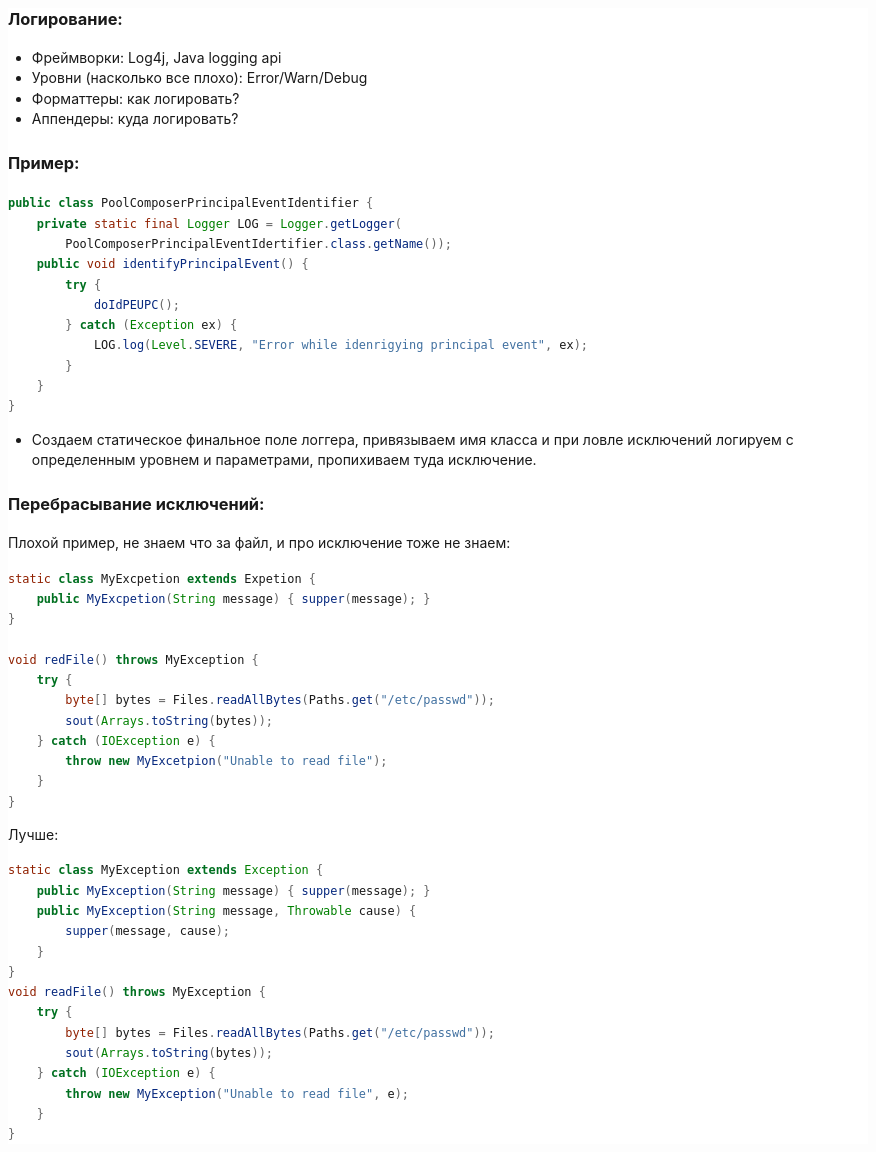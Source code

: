 ### Логирование:
* Фреймворки: Log4j, Java logging api
* Уровни (насколько все плохо): Error/Warn/Debug
* Форматтеры: как логировать?
* Аппендеры: куда логировать?

### Пример:
```java
public class PoolComposerPrincipalEventIdentifier {
	private static final Logger LOG = Logger.getLogger(
		PoolComposerPrincipalEventIdertifier.class.getName());
	public void identifyPrincipalEvent() {
		try {
			doIdPEUPC();	
		} catch (Exception ex) {
			LOG.log(Level.SEVERE, "Error while idenrigying principal event", ex);
		}
	}
}
```
* Создаем статическое финальное поле логгера, привязываем имя класса и при ловле исключений логируем с определенным уровнем и параметрами, пропихиваем туда исключение.

### Перебрасывание исключений:
Плохой пример, не знаем что за файл, и про исключение тоже не знаем:
```java
static class MyExcpetion extends Expetion {
	public MyExcpetion(String message) { supper(message); }
}

void redFile() throws MyException {
	try {
		byte[] bytes = Files.readAllBytes(Paths.get("/etc/passwd"));	
		sout(Arrays.toString(bytes));
	} catch (IOException e) {
		throw new MyExcetpion("Unable to read file");	
	}
}
```
Лучше:
```java
static class MyException extends Exception {
	public MyException(String message) { supper(message); }
	public MyException(String message, Throwable cause) {
		supper(message, cause);
	}
}
void readFile() throws MyException {
	try {
		byte[] bytes = Files.readAllBytes(Paths.get("/etc/passwd"));	
		sout(Arrays.toString(bytes));
	} catch (IOException e) {
		throw new MyException("Unable to read file", e);
	}
}
```

